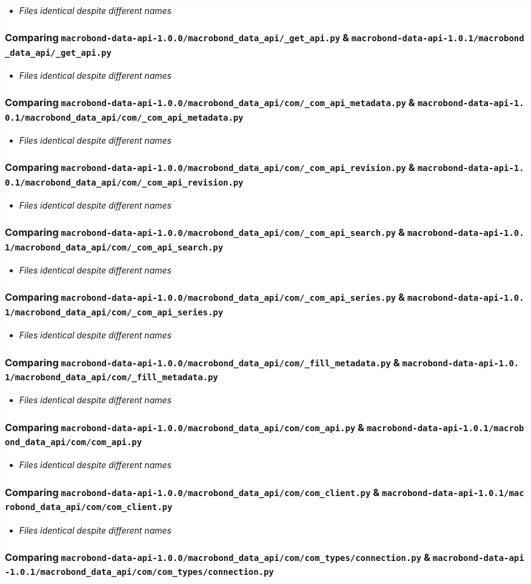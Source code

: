  * *Files identical despite different names*

### Comparing `macrobond-data-api-1.0.0/macrobond_data_api/_get_api.py` & `macrobond-data-api-1.0.1/macrobond_data_api/_get_api.py`

 * *Files identical despite different names*

### Comparing `macrobond-data-api-1.0.0/macrobond_data_api/com/_com_api_metadata.py` & `macrobond-data-api-1.0.1/macrobond_data_api/com/_com_api_metadata.py`

 * *Files identical despite different names*

### Comparing `macrobond-data-api-1.0.0/macrobond_data_api/com/_com_api_revision.py` & `macrobond-data-api-1.0.1/macrobond_data_api/com/_com_api_revision.py`

 * *Files identical despite different names*

### Comparing `macrobond-data-api-1.0.0/macrobond_data_api/com/_com_api_search.py` & `macrobond-data-api-1.0.1/macrobond_data_api/com/_com_api_search.py`

 * *Files identical despite different names*

### Comparing `macrobond-data-api-1.0.0/macrobond_data_api/com/_com_api_series.py` & `macrobond-data-api-1.0.1/macrobond_data_api/com/_com_api_series.py`

 * *Files identical despite different names*

### Comparing `macrobond-data-api-1.0.0/macrobond_data_api/com/_fill_metadata.py` & `macrobond-data-api-1.0.1/macrobond_data_api/com/_fill_metadata.py`

 * *Files identical despite different names*

### Comparing `macrobond-data-api-1.0.0/macrobond_data_api/com/com_api.py` & `macrobond-data-api-1.0.1/macrobond_data_api/com/com_api.py`

 * *Files identical despite different names*

### Comparing `macrobond-data-api-1.0.0/macrobond_data_api/com/com_client.py` & `macrobond-data-api-1.0.1/macrobond_data_api/com/com_client.py`

 * *Files identical despite different names*

### Comparing `macrobond-data-api-1.0.0/macrobond_data_api/com/com_types/connection.py` & `macrobond-data-api-1.0.1/macrobond_data_api/com/com_types/connection.py`
